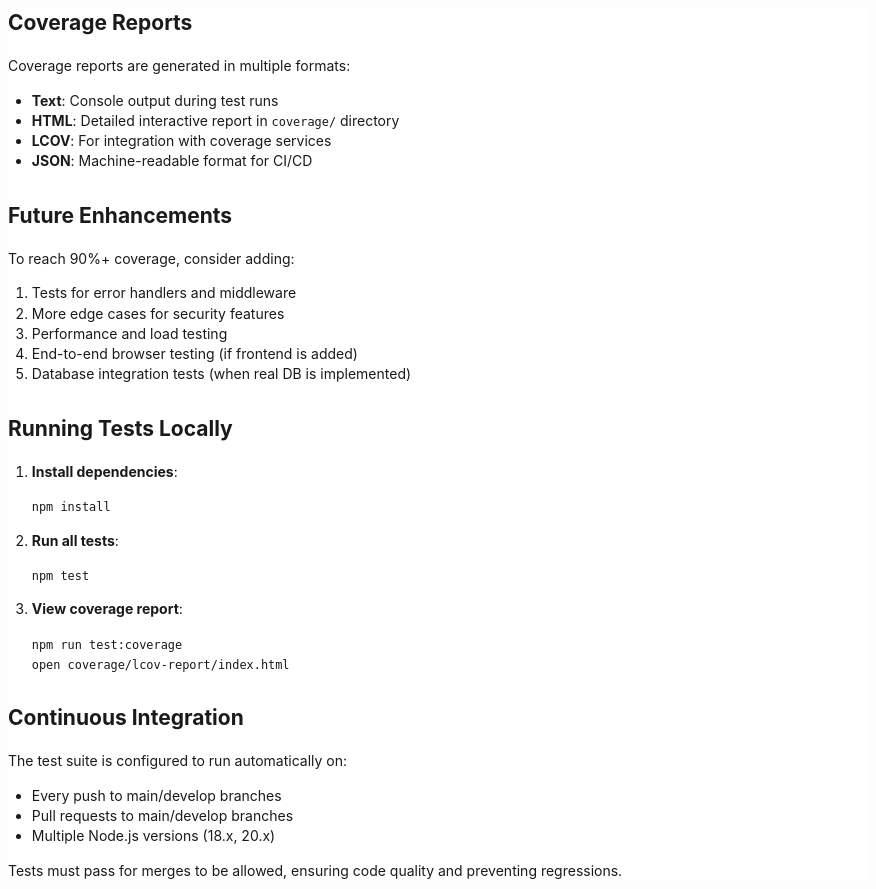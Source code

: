## Coverage Reports

Coverage reports are generated in multiple formats:
- **Text**: Console output during test runs
- **HTML**: Detailed interactive report in `coverage/` directory
- **LCOV**: For integration with coverage services
- **JSON**: Machine-readable format for CI/CD

## Future Enhancements

To reach 90%+ coverage, consider adding:
1. Tests for error handlers and middleware
2. More edge cases for security features
3. Performance and load testing
4. End-to-end browser testing (if frontend is added)
5. Database integration tests (when real DB is implemented)

## Running Tests Locally

1. **Install dependencies**:
   ```bash
   npm install
   ```

2. **Run all tests**:
   ```bash
   npm test
   ```

3. **View coverage report**:
   ```bash
   npm run test:coverage
   open coverage/lcov-report/index.html
   ```

## Continuous Integration

The test suite is configured to run automatically on:
- Every push to main/develop branches
- Pull requests to main/develop branches
- Multiple Node.js versions (18.x, 20.x)

Tests must pass for merges to be allowed, ensuring code quality and preventing regressions.
